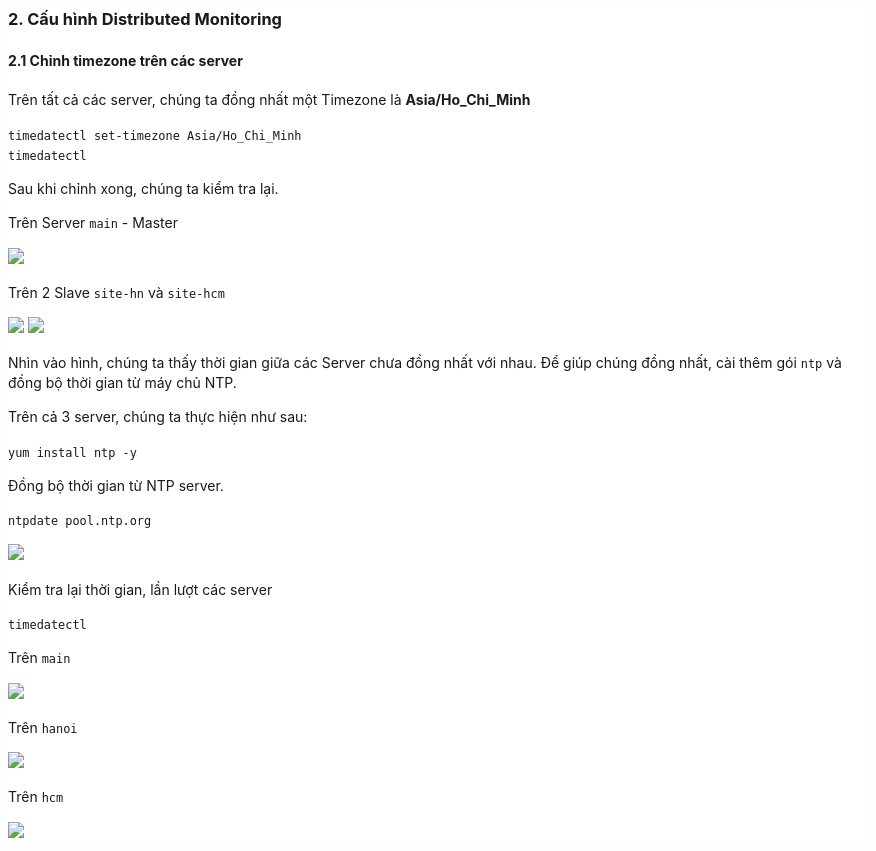 ### 2. Cấu hình Distributed Monitoring

<a name="21"></a>

#### 2.1 Chỉnh timezone trên các server

Trên tất cả các server, chúng ta đồng nhất một Timezone là **Asia/Ho_Chi_Minh**

```
timedatectl set-timezone Asia/Ho_Chi_Minh
timedatectl
```

Sau khi chỉnh xong, chúng ta kiểm tra lại.

Trên Server `main` - Master

<img src="../images/tz-main.png" />

Trên 2 Slave `site-hn` và `site-hcm`

<img src="../images/tz-hn.png" />

<img src="../images/tz-hcm.png" />

Nhìn vào hình, chúng ta thấy thời gian giữa các Server chưa đồng nhất với nhau. Để giúp chúng đồng nhất, cài thêm gói `ntp` và đồng bộ thời gian từ máy chủ NTP.

Trên cả 3 server, chúng ta thực hiện như sau:

```
yum install ntp -y
```

Đồng bộ thời gian từ NTP server.

```
ntpdate pool.ntp.org
```

<img src="../images/dm-ntp-1.png" />

Kiểm tra lại thời gian, lần lượt các server

```
timedatectl
```

Trên `main`

<img src="../images/dm-ntp-main.png" />

Trên `hanoi`

<img src="../images/dm-ntp-hanoi.png" />

Trên `hcm`

<img src="../images/dm-ntp-hcm.png" />
